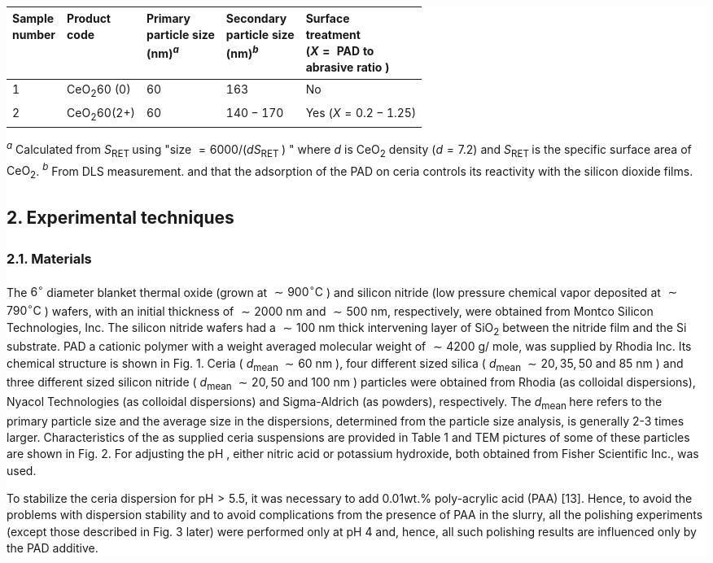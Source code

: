 | Sample <br> number | Product <br> code | Primary <br> particle size <br> $(\mathrm{nm})^{a}$ | Secondary <br> particle size <br> $(\mathrm{nm})^{b}$ | Surface <br> treatment <br> $(X=\text { PAD to }$ <br> abrasive ratio $)$ |
| :-- | :-- | :-- | :-- | :-- |
| 1 | $\mathrm{CeO}_{2} 60$ (0) | 60 | 163 | No |
| 2 | $\mathrm{CeO}_{2} 60(2+)$ | 60 | $140-170$ | Yes $(X=0.2-1.25)$ |

${ }^{a}$ Calculated from $S_{\text {RET }}$ using "size $=6000 /\left(d S_{\text {RET }}\right)$ " where $d$ is $\mathrm{CeO}_{2}$ density $(d=7.2)$ and $S_{\text {RET }}$ is the specific surface area of $\mathrm{CeO}_{2}$.
${ }^{b}$ From DLS measurement.
and that the adsorption of the PAD on ceria controls its reactivity with the silicon dioxide films.

## 2. Experimental techniques

### 2.1. Materials

The $6^{\circ}$ diameter blanket thermal oxide (grown at $\sim 900^{\circ} \mathrm{C}$ ) and silicon nitride (low pressure chemical vapor deposited at $\sim 790^{\circ} \mathrm{C}$ ) wafers, with an initial thickness of $\sim 2000 \mathrm{~nm}$ and $\sim 500 \mathrm{~nm}$, respectively, were obtained from Montco Silicon Technologies, Inc. The silicon nitride wafers had a $\sim 100 \mathrm{~nm}$ thick intervening layer of $\mathrm{SiO}_{2}$ between the nitride film and the Si substrate. PAD a cationic polymer with a weight averaged molecular weight of $\sim 4200 \mathrm{~g} /$ mole, was supplied by Rhodia Inc. Its chemical structure is shown in Fig. 1. Ceria ( $d_{\text {mean }} \sim 60 \mathrm{~nm}$ ), four different sized silica ( $d_{\text {mean }} \sim 20,35,50$ and 85 nm ) and three different sized silicon nitride ( $d_{\text {mean }} \sim 20,50$ and 100 nm ) particles were obtained from Rhodia (as colloidal dispersions), Nyacol Technologies (as colloidal dispersions) and Sigma-Aldrich (as powders), respectively. The $d_{\text {mean }}$ here refers to the primary particle size and the average size in the dispersions, determined from the particle size analysis, is generally 2-3 times larger. Characteristics of the as supplied ceria suspensions are provided in Table 1 and TEM pictures of some of these particles are shown in Fig. 2. For adjusting the pH , either nitric acid or potassium hydroxide, both obtained from Fisher Scientific Inc., was used.

To stabilize the ceria dispersion for $\mathrm{pH}>5.5$, it was necessary to add $0.01 \mathrm{wt} . \%$ poly-acrylic acid (PAA) [13]. Hence, to avoid the problems with dispersion stability and to avoid complications from the presence of PAA in the slurry, all the polishing experiments (except those described in Fig. 3 later) were performed only at pH 4 and, hence, all such polishing results are influenced only by the PAD additive.

[^0]:    ${ }^{a}$ Corresponding author at: Center for Advanced Materials Processing, Clarkson University, Potsdam, NY 13699, USA. Fax: +1 315268 7615.